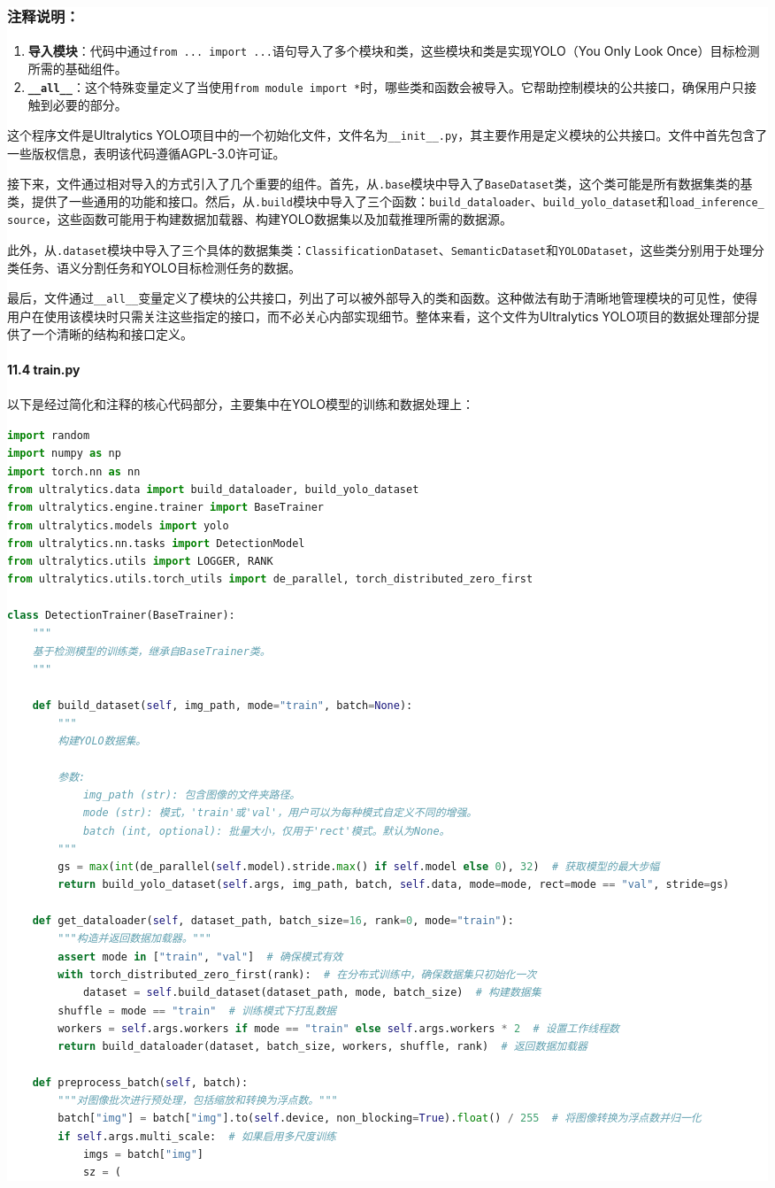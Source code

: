 ### 注释说明：
1. **导入模块**：代码中通过`from ... import ...`语句导入了多个模块和类，这些模块和类是实现YOLO（You Only Look Once）目标检测所需的基础组件。
2. **`__all__`**：这个特殊变量定义了当使用`from module import *`时，哪些类和函数会被导入。它帮助控制模块的公共接口，确保用户只接触到必要的部分。

这个程序文件是Ultralytics YOLO项目中的一个初始化文件，文件名为`__init__.py`，其主要作用是定义模块的公共接口。文件中首先包含了一些版权信息，表明该代码遵循AGPL-3.0许可证。

接下来，文件通过相对导入的方式引入了几个重要的组件。首先，从`.base`模块中导入了`BaseDataset`类，这个类可能是所有数据集类的基类，提供了一些通用的功能和接口。然后，从`.build`模块中导入了三个函数：`build_dataloader`、`build_yolo_dataset`和`load_inference_source`，这些函数可能用于构建数据加载器、构建YOLO数据集以及加载推理所需的数据源。

此外，从`.dataset`模块中导入了三个具体的数据集类：`ClassificationDataset`、`SemanticDataset`和`YOLODataset`，这些类分别用于处理分类任务、语义分割任务和YOLO目标检测任务的数据。

最后，文件通过`__all__`变量定义了模块的公共接口，列出了可以被外部导入的类和函数。这种做法有助于清晰地管理模块的可见性，使得用户在使用该模块时只需关注这些指定的接口，而不必关心内部实现细节。整体来看，这个文件为Ultralytics YOLO项目的数据处理部分提供了一个清晰的结构和接口定义。

#### 11.4 train.py

以下是经过简化和注释的核心代码部分，主要集中在YOLO模型的训练和数据处理上：

```python
import random
import numpy as np
import torch.nn as nn
from ultralytics.data import build_dataloader, build_yolo_dataset
from ultralytics.engine.trainer import BaseTrainer
from ultralytics.models import yolo
from ultralytics.nn.tasks import DetectionModel
from ultralytics.utils import LOGGER, RANK
from ultralytics.utils.torch_utils import de_parallel, torch_distributed_zero_first

class DetectionTrainer(BaseTrainer):
    """
    基于检测模型的训练类，继承自BaseTrainer类。
    """

    def build_dataset(self, img_path, mode="train", batch=None):
        """
        构建YOLO数据集。

        参数:
            img_path (str): 包含图像的文件夹路径。
            mode (str): 模式，'train'或'val'，用户可以为每种模式自定义不同的增强。
            batch (int, optional): 批量大小，仅用于'rect'模式。默认为None。
        """
        gs = max(int(de_parallel(self.model).stride.max() if self.model else 0), 32)  # 获取模型的最大步幅
        return build_yolo_dataset(self.args, img_path, batch, self.data, mode=mode, rect=mode == "val", stride=gs)

    def get_dataloader(self, dataset_path, batch_size=16, rank=0, mode="train"):
        """构造并返回数据加载器。"""
        assert mode in ["train", "val"]  # 确保模式有效
        with torch_distributed_zero_first(rank):  # 在分布式训练中，确保数据集只初始化一次
            dataset = self.build_dataset(dataset_path, mode, batch_size)  # 构建数据集
        shuffle = mode == "train"  # 训练模式下打乱数据
        workers = self.args.workers if mode == "train" else self.args.workers * 2  # 设置工作线程数
        return build_dataloader(dataset, batch_size, workers, shuffle, rank)  # 返回数据加载器

    def preprocess_batch(self, batch):
        """对图像批次进行预处理，包括缩放和转换为浮点数。"""
        batch["img"] = batch["img"].to(self.device, non_blocking=True).float() / 255  # 将图像转换为浮点数并归一化
        if self.args.multi_scale:  # 如果启用多尺度训练
            imgs = batch["img"]
            sz = (
```
